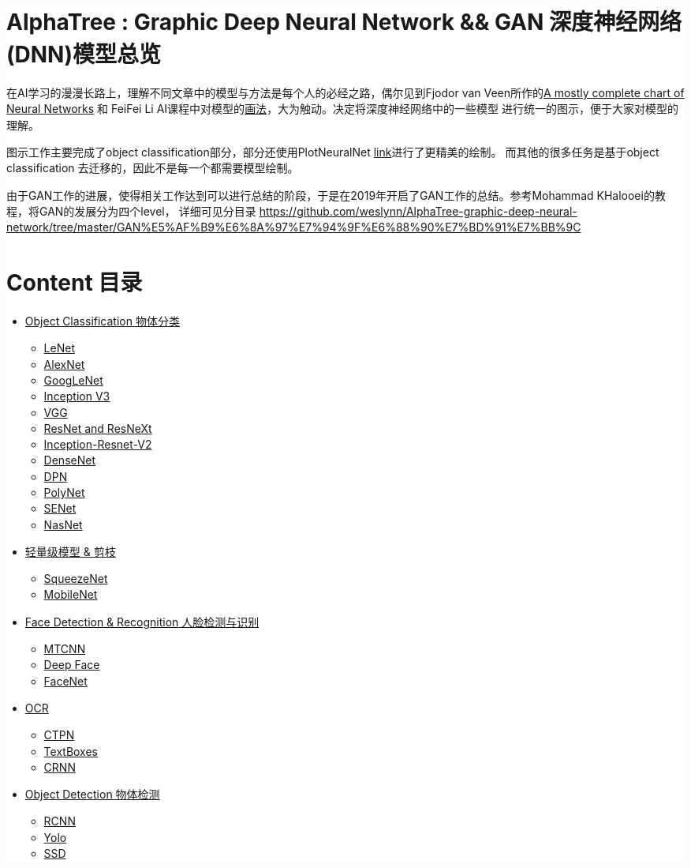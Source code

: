 
# AlphaTree : Graphic Deep Neural Network && GAN     深度神经网络(DNN)模型总览


在AI学习的漫漫长路上，理解不同文章中的模型与方法是每个人的必经之路，偶尔见到Fjodor van Veen所作的[A mostly complete chart of Neural Networks](http://www.asimovinstitute.org/wp-content/uploads/2016/09/neuralnetworks.png) 和 FeiFei Li AI课程中对模型的[画法](https://github.com/weslynn/graphic-deep-neural-network/blob/master/pic/feifei.png)，大为触动。决定将深度神经网络中的一些模型 进行统一的图示，便于大家对模型的理解。


图示工作主要完成了object classification部分，部分还使用PlotNeuralNet [link](https://github.com/HarisIqbal88/PlotNeuralNet)进行了更精美的绘制。 而其他的很多任务是基于object classification 去迁移的，因此不是每一个都需要模型绘制。

由于GAN工作的进展，使得相关工作达到可以进行总结的阶段，于是在2019年开启了GAN工作的总结。参考Mohammad KHalooei的教程，将GAN的发展分为四个level， 详细可见分目录
https://github.com/weslynn/AlphaTree-graphic-deep-neural-network/tree/master/GAN%E5%AF%B9%E6%8A%97%E7%94%9F%E6%88%90%E7%BD%91%E7%BB%9C


# Content 目录 


- [Object Classification 物体分类](#-Object-Classification-物体分类)
  - [LeNet](#lenet--详解-detail--yann-lecun)
  - [AlexNet](#alexnet--详解-detail--alex-krizhevsky--geoffrey-hinton)
  - [GoogLeNet](#googlenet--详解-detail-christian-szegedy--google)
  - [Inception V3](#inception-v3--详解-detail-christian-szegedy--google)
  - [VGG](#vgg-详解-detail-karen-simonyan--andrew-zisserman----visual-geometry-groupvggoxford)
  - [ResNet and ResNeXt](#resnet-and-resnext详解-detail-何凯明-he-kaiming)
  - [Inception-Resnet-V2](#inception-resnet-v2详解-detail-christian-szegedy--google)
  - [DenseNet](#densenet详解-detail-黄高gao-huang-刘壮zhuang-liu)
  - [DPN](#dpn详解-detail--颜水成)
  - [PolyNet](#polynet-xingcheng-zhang-林达华dahua-lin---cuhk-mmlab--商汤科技-详解-detail)   
  - [SENet](#senet--详解-detail)
  - [NasNet](#nasnet-google)

- [轻量级模型 & 剪枝](#-轻量级模型-&-剪枝)
  - [SqueezeNet](#squeezenet)
  - [MobileNet](#mobilenet-详解-detail-google)

- [Face Detection & Recognition 人脸检测与识别](#face-detection-and-face-alignment-人脸检测与矫正)
  - [MTCNN](#mtcnn-详解-detail-zhang-kaipeng-乔宇-qiao-yu--cuhk-mmlab--siat)
  - [Deep Face](#deep-face)
  - [FaceNet](#facenet-详解-detail)

- [OCR](ocroptical-character-recognition-字符识别--str-scene-text-recognition-场景文字识别)
  - [CTPN](#ctpn-connectionist-text-proposal-network--详解-detail--zhi-tian--乔宇-qiao-yu--cuhk-mmlab--siat)
  - [TextBoxes](#textboxes--详解-detail-白翔-xiang-baimedia-and-communication-lab-hust)
  - [CRNN](#crnn-详解-detail-白翔-xiang-baimedia-and-communication-lab-hust)
- [Object Detection 物体检测](#object-detection-物体检测)
  - [RCNN](#rcnn--ross-b-girshickrbg-link--uc-berkeley)
  - [Yolo](#yolo)
  - [SSD](#ssdthe-single-shot-detector-详解-detail)
